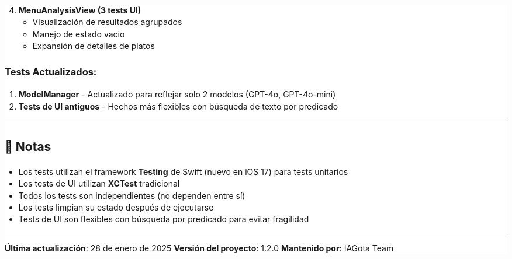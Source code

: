 4. **MenuAnalysisView (3 tests UI)**
   - Visualización de resultados agrupados
   - Manejo de estado vacío
   - Expansión de detalles de platos

### Tests Actualizados:
1. **ModelManager** - Actualizado para reflejar solo 2 modelos (GPT-4o, GPT-4o-mini)
2. **Tests de UI antiguos** - Hechos más flexibles con búsqueda de texto por predicado

---

## 📝 Notas

- Los tests utilizan el framework **Testing** de Swift (nuevo en iOS 17) para tests unitarios
- Los tests de UI utilizan **XCTest** tradicional
- Todos los tests son independientes (no dependen entre sí)
- Los tests limpian su estado después de ejecutarse
- Tests de UI son flexibles con búsqueda por predicado para evitar fragilidad

---

**Última actualización**: 28 de enero de 2025
**Versión del proyecto**: 1.2.0
**Mantenido por**: IAGota Team
